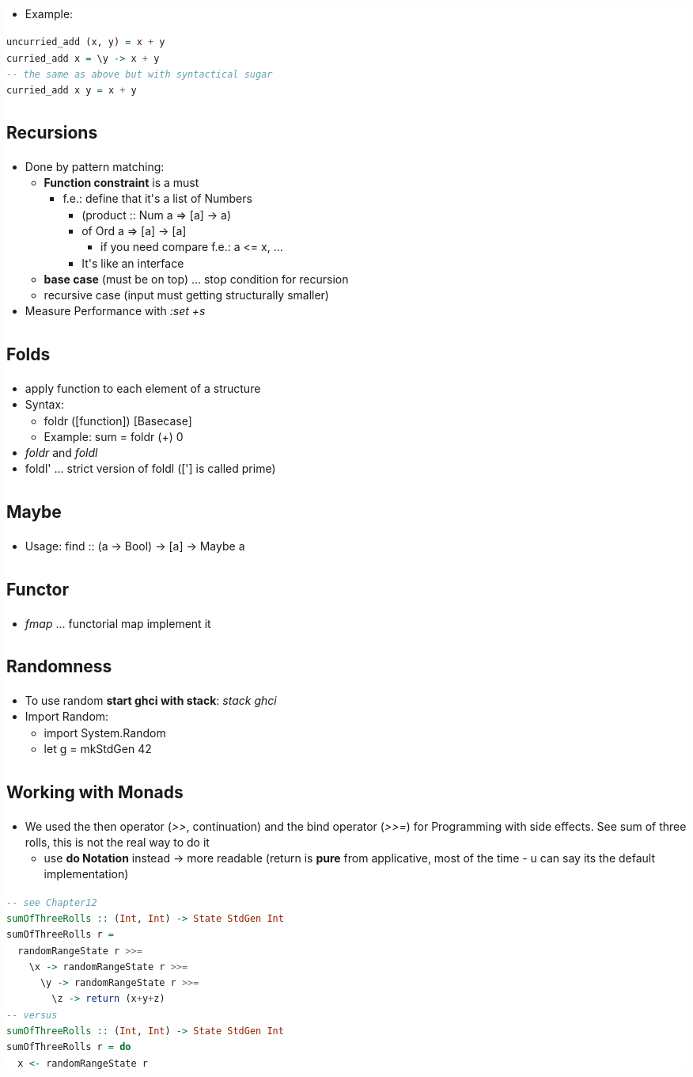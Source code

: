 * Example:
``` haskell
uncurried_add (x, y) = x + y
curried_add x = \y -> x + y
-- the same as above but with syntactical sugar
curried_add x y = x + y
```

## Recursions

* Done by pattern matching:
  * **Function constraint** is a must
    * f.e.: define that it's a list of Numbers
      * (product :: Num a => \[a\] -> a)
      * of Ord a => \[a\] -> \[a\]
        * if you need compare f.e.: a <= x, ...
      * It's like an interface
  * **base case** (must be on top) ... stop condition for recursion
  * recursive case (input must getting structurally smaller)
* Measure Performance with *:set +s*

## Folds

* apply function to each element of a structure
* Syntax: 
    * foldr (\[function\]) \[Basecase\]
    * Example: sum = foldr (+) 0
* *foldr* and *foldl*
* foldl' ... strict version of foldl (\['\] is called prime)

## Maybe

* Usage: find :: (a -> Bool) -> [a] -> Maybe a

## Functor

* *fmap* ... functorial map implement it

## Randomness

* To use random **start ghci with stack**: *stack ghci*
* Import Random: 
  * import System.Random
  * let g = mkStdGen 42

## Working with Monads

* We used the then operator (*>>*, continuation) and the bind operator (*>>=*) for Programming with side effects. See sum of three rolls, this is not the real way to do it
  * use **do Notation** instead -> more readable (return is **pure** from applicative, most of the time - u can say its the default implementation)
``` haskell
-- see Chapter12 
sumOfThreeRolls :: (Int, Int) -> State StdGen Int
sumOfThreeRolls r =
  randomRangeState r >>=
    \x -> randomRangeState r >>=
      \y -> randomRangeState r >>=
        \z -> return (x+y+z)
-- versus
sumOfThreeRolls :: (Int, Int) -> State StdGen Int
sumOfThreeRolls r = do
  x <- randomRangeState r
```